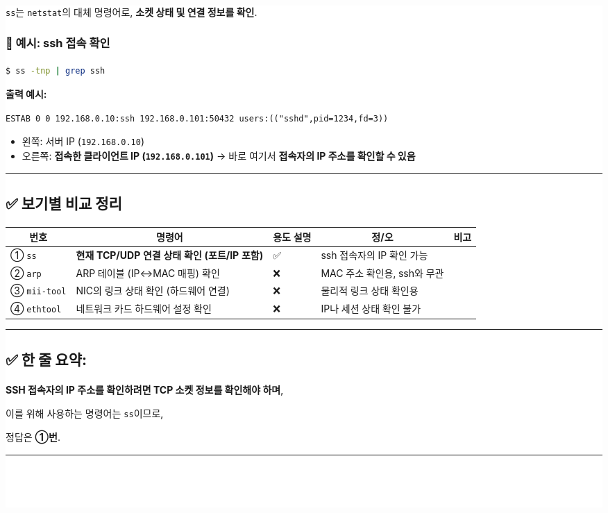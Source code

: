 `ss`는 `netstat`의 대체 명령어로, **소켓 상태 및 연결 정보를 확인**.

### 🔹 예시: ssh 접속 확인

```bash
$ ss -tnp | grep ssh
```

**출력 예시:**

```
ESTAB 0 0 192.168.0.10:ssh 192.168.0.101:50432 users:(("sshd",pid=1234,fd=3))
```

* 왼쪽: 서버 IP (`192.168.0.10`)
* 오른쪽: **접속한 클라이언트 IP (`192.168.0.101`)**
  → 바로 여기서 **접속자의 IP 주소를 확인할 수 있음**

---

## ✅ 보기별 비교 정리

| 번호           | 명령어                                | 용도 설명 | 정/오                 | 비고 |
| ------------ | ---------------------------------- | ----- | ------------------- | -- |
| ① `ss`       | **현재 TCP/UDP 연결 상태 확인 (포트/IP 포함)** | ✅     | ssh 접속자의 IP 확인 가능   |    |
| ② `arp`      | ARP 테이블 (IP↔MAC 매핑) 확인             | ❌     | MAC 주소 확인용, ssh와 무관 |    |
| ③ `mii-tool` | NIC의 링크 상태 확인 (하드웨어 연결)            | ❌     | 물리적 링크 상태 확인용       |    |
| ④ `ethtool`  | 네트워크 카드 하드웨어 설정 확인                 | ❌     | IP나 세션 상태 확인 불가     |    |

---

## ✅ 한 줄 요약:

**SSH 접속자의 IP 주소를 확인하려면 TCP 소켓 정보를 확인해야 하며**,

 이를 위해 사용하는 명령어는 `ss`이므로,
 
  정답은 **①번**.


---

<br>
<br>
<br>


